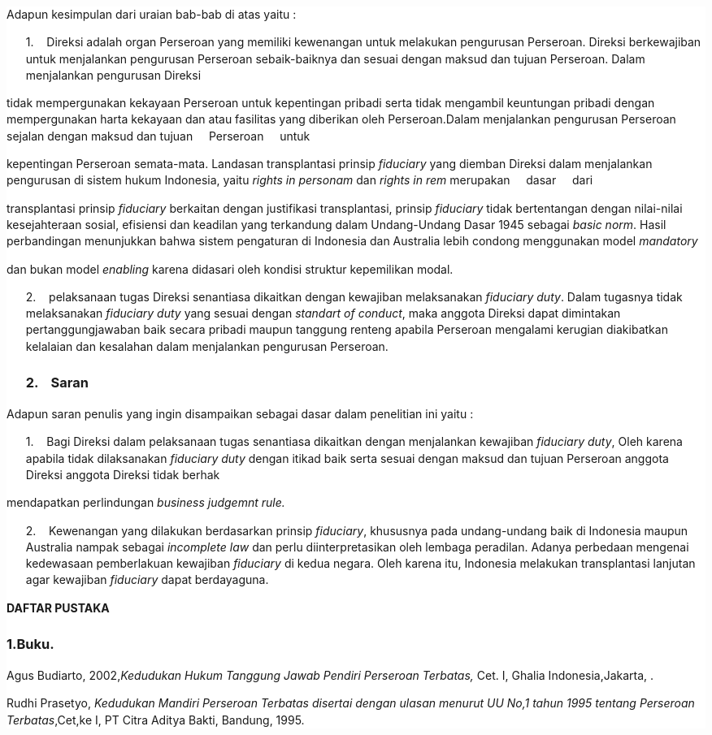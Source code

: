 <p><span class="font4">Adapun kesimpulan dari uraian bab-bab di atas yaitu :</span></p>
<ul style="list-style:none;"><li>
<p><span class="font4">1. &nbsp;&nbsp;&nbsp;Direksi adalah organ Perseroan yang memiliki kewenangan untuk melakukan pengurusan Perseroan. Direksi berkewajiban untuk menjalankan pengurusan Perseroan sebaik-baiknya dan sesuai dengan maksud dan tujuan Perseroan. Dalam menjalankan pengurusan Direksi</span></p></li></ul>
<p><span class="font4">tidak mempergunakan kekayaan Perseroan untuk kepentingan pribadi serta tidak mengambil keuntungan pribadi dengan mempergunakan harta kekayaan dan atau fasilitas yang diberikan oleh Perseroan.Dalam menjalankan pengurusan Perseroan sejalan dengan maksud dan tujuan &nbsp;&nbsp;&nbsp;&nbsp;Perseroan &nbsp;&nbsp;&nbsp;&nbsp;untuk</span></p>
<p><span class="font4">kepentingan Perseroan semata-mata. Landasan transplantasi prinsip </span><span class="font4" style="font-style:italic;">fiduciary</span><span class="font4"> yang diemban Direksi dalam menjalankan pengurusan di sistem hukum Indonesia, yaitu </span><span class="font4" style="font-style:italic;">rights in personam</span><span class="font4"> dan </span><span class="font4" style="font-style:italic;">rights in rem </span><span class="font4">merupakan &nbsp;&nbsp;&nbsp;&nbsp;dasar &nbsp;&nbsp;&nbsp;&nbsp;dari</span></p>
<p><span class="font4">transplantasi prinsip </span><span class="font4" style="font-style:italic;">fiduciary </span><span class="font4">berkaitan dengan justifikasi transplantasi, prinsip </span><span class="font4" style="font-style:italic;">fiduciary </span><span class="font4">tidak bertentangan dengan nilai-nilai kesejahteraan sosial, efisiensi dan keadilan yang terkandung dalam Undang-Undang Dasar 1945 sebagai </span><span class="font4" style="font-style:italic;">basic norm</span><span class="font4">. Hasil perbandingan menunjukkan bahwa sistem pengaturan di Indonesia dan Australia lebih condong menggunakan model </span><span class="font4" style="font-style:italic;">mandatory</span></p>
<p><span class="font4">dan bukan model </span><span class="font4" style="font-style:italic;">enabling </span><span class="font4">karena didasari oleh kondisi struktur kepemilikan modal.</span></p>
<ul style="list-style:none;"><li>
<p><span class="font4">2. &nbsp;&nbsp;&nbsp;pelaksanaan tugas Direksi senantiasa dikaitkan dengan kewajiban melaksanakan </span><span class="font4" style="font-style:italic;">fiduciary duty</span><span class="font4">. Dalam tugasnya tidak melaksanakan </span><span class="font4" style="font-style:italic;">fiduciary duty</span><span class="font4"> yang sesuai dengan </span><span class="font4" style="font-style:italic;">standart of conduct</span><span class="font4">, maka anggota Direksi dapat dimintakan pertanggungjawaban baik secara pribadi maupun tanggung renteng apabila Perseroan mengalami kerugian diakibatkan kelalaian dan kesalahan dalam menjalankan pengurusan Perseroan.</span></p></li>
<li>
<h3><a name="bookmark14"></a><span class="font4" style="font-weight:bold;"><a name="bookmark15"></a>2. &nbsp;&nbsp;&nbsp;Saran</span></h3></li></ul>
<p><span class="font4">Adapun saran penulis yang ingin disampaikan sebagai dasar dalam penelitian ini yaitu :</span></p>
<ul style="list-style:none;"><li>
<p><span class="font4">1. &nbsp;&nbsp;&nbsp;Bagi Direksi dalam pelaksanaan tugas senantiasa dikaitkan dengan menjalankan kewajiban </span><span class="font4" style="font-style:italic;">fiduciary duty</span><span class="font4">, Oleh karena apabila tidak dilaksanakan </span><span class="font4" style="font-style:italic;">fiduciary duty</span><span class="font4"> dengan itikad baik serta sesuai dengan maksud dan tujuan Perseroan anggota Direksi anggota Direksi tidak berhak</span></p></li></ul>
<p><span class="font4">mendapatkan perlindungan </span><span class="font4" style="font-style:italic;">business judgemnt rule.</span></p>
<ul style="list-style:none;"><li>
<p><span class="font4">2. &nbsp;&nbsp;&nbsp;Kewenangan yang dilakukan berdasarkan prinsip </span><span class="font4" style="font-style:italic;">fiduciary</span><span class="font4">, khususnya pada undang-undang baik di Indonesia maupun Australia nampak sebagai </span><span class="font4" style="font-style:italic;">incomplete law</span><span class="font4"> dan perlu diinterpretasikan oleh lembaga peradilan. Adanya perbedaan mengenai kedewasaan pemberlakuan kewajiban </span><span class="font4" style="font-style:italic;">fiduciary</span><span class="font4"> di kedua negara. Oleh karena itu, Indonesia melakukan transplantasi lanjutan agar kewajiban </span><span class="font4" style="font-style:italic;">fiduciary</span><span class="font4"> dapat berdayaguna.</span></p></li></ul>
<p><span class="font4" style="font-weight:bold;">DAFTAR PUSTAKA</span></p>
<h3><a name="bookmark16"></a><span class="font4" style="font-weight:bold;"><a name="bookmark17"></a>1.Buku.</span></h3>
<p><span class="font4">Agus Budiarto, 2002,</span><span class="font4" style="font-style:italic;">Kedudukan Hukum Tanggung Jawab Pendiri Perseroan Terbatas,</span><span class="font4"> Cet. I, Ghalia Indonesia,Jakarta, .</span></p>
<p><span class="font4">Rudhi Prasetyo, </span><span class="font4" style="font-style:italic;">Kedudukan Mandiri Perseroan Terbatas disertai dengan ulasan menurut UU No,1 tahun 1995 tentang Perseroan Terbatas</span><span class="font4">,Cet,ke I, PT Citra Aditya Bakti, Bandung, 1995.</span></p>